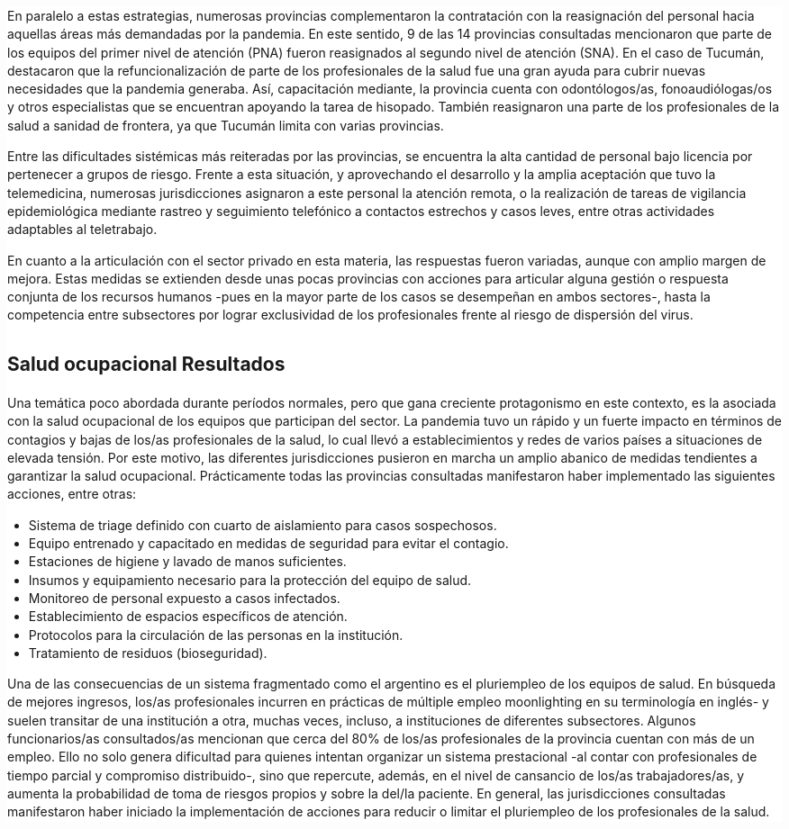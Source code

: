 En paralelo a estas estrategias, numerosas provincias complementaron la contratación con la reasignación del personal hacia aquellas áreas más demandadas por la pandemia. En este sentido, 9 de las 14 provincias consultadas mencionaron que parte de los equipos del primer nivel de atención (PNA) fueron reasignados al segundo nivel de atención (SNA). En el caso de Tucumán, destacaron que la refuncionalización de parte de los profesionales de la salud fue una gran ayuda para cubrir nuevas necesidades que la pandemia generaba. Así, capacitación mediante, la provincia cuenta con odontólogos/as, fonoaudiólogas/os y otros especialistas que se encuentran apoyando la tarea de hisopado. También reasignaron una parte de los profesionales de la salud a sanidad de frontera, ya que Tucumán limita con varias provincias.

Entre las dificultades sistémicas más reiteradas por las provincias, se encuentra la alta cantidad de personal bajo licencia por pertenecer a grupos de riesgo. Frente a esta situación, y aprovechando el desarrollo y la amplia aceptación que tuvo la telemedicina, numerosas jurisdicciones asignaron a este personal la atención remota, o la realización de tareas de vigilancia epidemiológica mediante rastreo y seguimiento telefónico a contactos estrechos y casos leves, entre otras actividades adaptables al teletrabajo.

En cuanto a la articulación con el sector privado en esta materia, las respuestas fueron variadas, aunque con amplio margen de mejora. Estas medidas se extienden desde unas pocas provincias con acciones para articular alguna gestión o respuesta conjunta de los recursos humanos -pues en la mayor parte de los casos se desempeñan en ambos sectores-, hasta la competencia entre subsectores por lograr exclusividad de los profesionales frente al riesgo de dispersión del virus.

## Salud ocupacional Resultados

Una temática poco abordada durante períodos normales, pero que gana creciente protagonismo en este contexto, es la asociada con la salud ocupacional de los equipos que participan del sector. La pandemia tuvo un rápido y un fuerte impacto en términos de contagios y bajas de los/as profesionales de la salud, lo cual llevó a establecimientos y redes de varios países a situaciones de elevada tensión. Por este motivo, las diferentes jurisdicciones pusieron en marcha un amplio abanico de medidas tendientes a garantizar la salud ocupacional. Prácticamente todas las provincias consultadas manifestaron haber implementado las siguientes acciones, entre otras:

- Sistema de triage definido con cuarto de aislamiento para casos sospechosos.
- Equipo entrenado y capacitado en medidas de seguridad para evitar el contagio.
- Estaciones de higiene y lavado de manos suficientes.
- Insumos y equipamiento necesario para la protección del equipo de salud.
- Monitoreo de personal expuesto a casos infectados.
- Establecimiento de espacios específicos de atención.
- Protocolos para la circulación de las personas en la institución.
- Tratamiento de residuos (bioseguridad).

Una de las consecuencias de un sistema fragmentado como el argentino es el pluriempleo de los equipos de salud. En búsqueda de mejores ingresos, los/as profesionales incurren en prácticas de múltiple empleo moonlighting en su terminología en inglés- y suelen transitar de una institución a otra, muchas veces, incluso, a instituciones de diferentes subsectores. Algunos funcionarios/as consultados/as mencionan que cerca del 80% de los/as profesionales de la provincia cuentan con más de un empleo. Ello no solo genera dificultad para quienes intentan organizar un sistema prestacional -al contar con profesionales de tiempo parcial y compromiso distribuido-, sino que repercute, además, en el nivel de cansancio de los/as trabajadores/as, y aumenta la probabilidad de toma de riesgos propios y sobre la del/la paciente. En general, las jurisdicciones consultadas manifestaron haber iniciado la implementación de acciones para reducir o limitar el pluriempleo de los profesionales de la salud.
